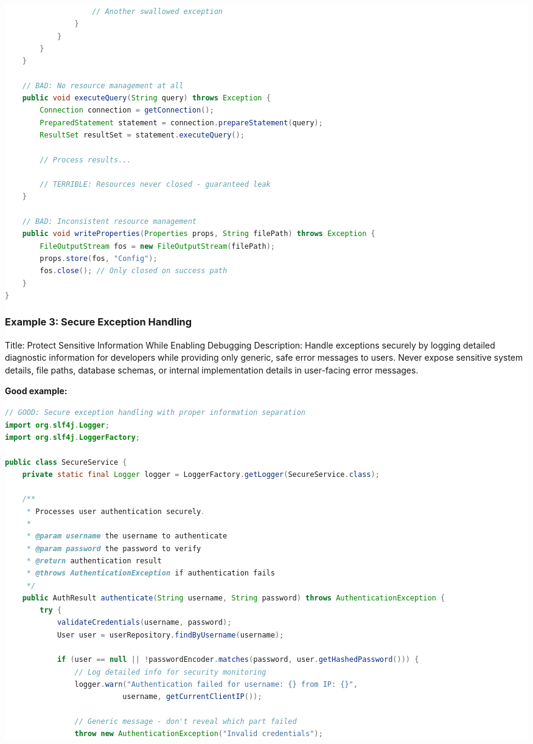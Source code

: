 ```java
                    // Another swallowed exception
                }
            }
        }
    }

    // BAD: No resource management at all
    public void executeQuery(String query) throws Exception {
        Connection connection = getConnection();
        PreparedStatement statement = connection.prepareStatement(query);
        ResultSet resultSet = statement.executeQuery();

        // Process results...

        // TERRIBLE: Resources never closed - guaranteed leak
    }

    // BAD: Inconsistent resource management
    public void writeProperties(Properties props, String filePath) throws Exception {
        FileOutputStream fos = new FileOutputStream(filePath);
        props.store(fos, "Config");
        fos.close(); // Only closed on success path
    }
}
```

### Example 3: Secure Exception Handling

Title: Protect Sensitive Information While Enabling Debugging
Description: Handle exceptions securely by logging detailed diagnostic information for developers while providing only generic, safe error messages to users. Never expose sensitive system details, file paths, database schemas, or internal implementation details in user-facing error messages.

**Good example:**

```java
// GOOD: Secure exception handling with proper information separation
import org.slf4j.Logger;
import org.slf4j.LoggerFactory;

public class SecureService {
    private static final Logger logger = LoggerFactory.getLogger(SecureService.class);

    /**
     * Processes user authentication securely.
     *
     * @param username the username to authenticate
     * @param password the password to verify
     * @return authentication result
     * @throws AuthenticationException if authentication fails
     */
    public AuthResult authenticate(String username, String password) throws AuthenticationException {
        try {
            validateCredentials(username, password);
            User user = userRepository.findByUsername(username);

            if (user == null || !passwordEncoder.matches(password, user.getHashedPassword())) {
                // Log detailed info for security monitoring
                logger.warn("Authentication failed for username: {} from IP: {}",
                           username, getCurrentClientIP());

                // Generic message - don't reveal which part failed
                throw new AuthenticationException("Invalid credentials");
```